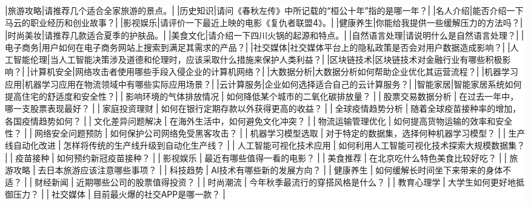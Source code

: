 |旅游攻略|请推荐几个适合全家旅游的景点。|
|历史知识|请问《春秋左传》中所记载的“桓公十年”指的是哪一年？|
|名人介绍|能否介绍一下马云的职业经历和创业故事？|
|影视娱乐|请评价一下最近上映的电影《复仇者联盟4》。|
|健康养生|你能给我提供一些缓解压力的方法吗？|
|时尚美妆|请推荐几款适合夏季的护肤品。|
|美食文化|请介绍一下四川火锅的起源和特点。|
|自然语言处理|请说明什么是自然语言处理？|
|电子商务|用户如何在电子商务网站上搜索到满足其需求的产品？|
|社交媒体|社交媒体平台上的隐私政策是否会对用户数据造成影响？|
|人工智能伦理|当人工智能决策涉及道德和伦理时，应该采取什么措施来保护人类利益？|
|区块链技术|区块链技术对金融行业有哪些积极影响？|
|计算机安全|网络攻击者使用哪些手段入侵企业的计算机网络？|
|大数据分析|大数据分析如何帮助企业优化其运营流程？|
|机器学习应用|机器学习应用在物流领域中有哪些实际应用场景？|
|云计算服务|企业如何选择适合自己的云计算服务？|
|智能家居|智能家居系统如何提高住宅的舒适度和安全性？|
| 影响环境的气体排放情况 | 如何降低某个城市的二氧化碳排放量？ |
| 股票交易数据分析 | 在过去一年中，哪一支股票表现最好？ |
| 家庭投资理财 | 如何在银行定期存款以外获得更高的收益？ |
| 全球疫情趋势分析 | 随着全球疫苗接种率的增加，各国疫情趋势如何？ |
| 文化差异问题解决 | 在海外生活中，如何避免文化冲突？ |
| 物流运输管理优化 | 如何提高货物运输的效率和安全性？ |
| 网络安全问题预防 | 如何保护公司网络免受黑客攻击？ |
| 机器学习模型选取 | 对于特定的数据集，选择何种机器学习模型？ |
| 生产线自动化改进 | 怎样将传统的生产线升级到自动化生产线？ |
| 人工智能可视化技术应用 | 如何利用人工智能可视化技术探索大规模数据集？ |
| 疫苗接种 | 如何预约新冠疫苗接种？ |
| 影视娱乐 | 最近有哪些值得一看的电影？ |
| 美食推荐 | 在北京吃什么特色美食比较好吃？ |
| 旅游攻略 | 去日本旅游应该注意哪些事项？ |
| 科技趋势 | AI技术有哪些新的发展方向？ |
| 健康养生 | 如何缓解长时间坐下来带来的身体不适？ |
| 财经新闻 | 近期哪些公司的股票值得投资？ |
| 时尚潮流 | 今年秋季最流行的穿搭风格是什么？ |
| 教育心理学 | 大学生如何更好地抵御压力？ |
| 社交媒体 | 目前最火爆的社交APP是哪一款？ |